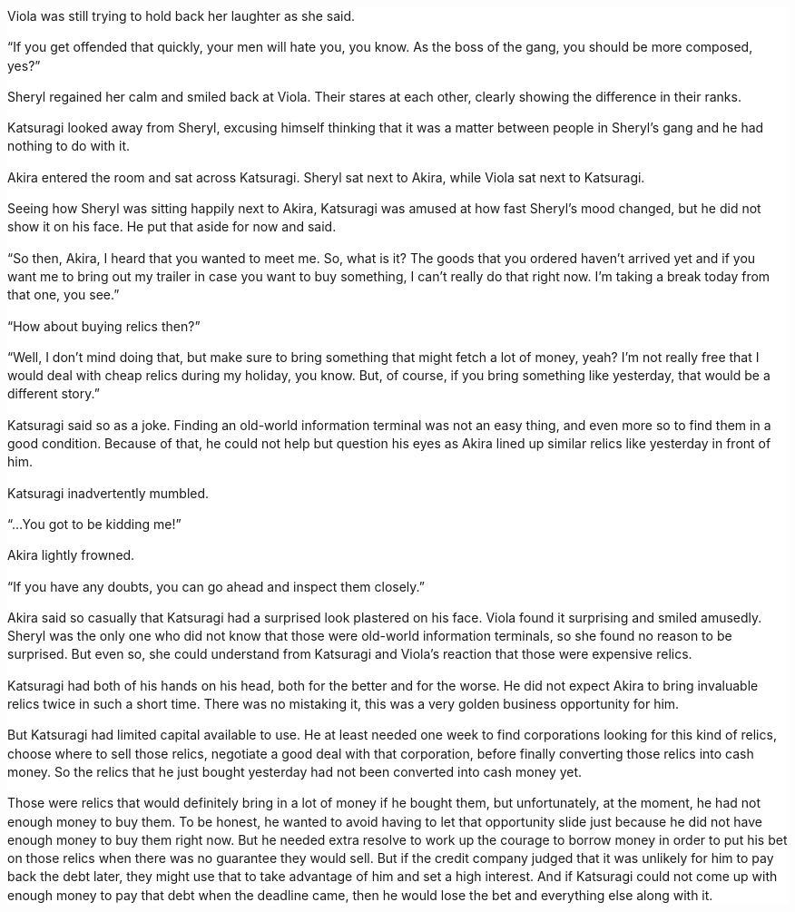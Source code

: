Viola was still trying to hold back her laughter as she said.

“If you get offended that quickly, your men will hate you, you know. As the boss of the gang, you should be more composed, yes?”

Sheryl regained her calm and smiled back at Viola. Their stares at each other, clearly showing the difference in their ranks.

Katsuragi looked away from Sheryl, excusing himself thinking that it was a matter between people in Sheryl’s gang and he had nothing to do with it.

Akira entered the room and sat across Katsuragi. Sheryl sat next to Akira, while Viola sat next to Katsuragi.

Seeing how Sheryl was sitting happily next to Akira, Katsuragi was amused at how fast Sheryl’s mood changed, but he did not show it on his face. He put that aside for now and said.

“So then, Akira, I heard that you wanted to meet me. So, what is it? The goods that you ordered haven’t arrived yet and if you want me to bring out my trailer in case you want to buy something, I can’t really do that right now. I’m taking a break today from that one, you see.”

“How about buying relics then?”

“Well, I don’t mind doing that, but make sure to bring something that might fetch a lot of money, yeah? I’m not really free that I would deal with cheap relics during my holiday, you know. But, of course, if you bring something like yesterday, that would be a different story.”

Katsuragi said so as a joke. Finding an old-world information terminal was not an easy thing, and even more so to find them in a good condition. Because of that, he could not help but question his eyes as Akira lined up similar relics like yesterday in front of him.

Katsuragi inadvertently mumbled.

“…You got to be kidding me!”

Akira lightly frowned.

“If you have any doubts, you can go ahead and inspect them closely.”

Akira said so casually that Katsuragi had a surprised look plastered on his face. Viola found it surprising and smiled amusedly. Sheryl was the only one who did not know that those were old-world information terminals, so she found no reason to be surprised. But even so, she could understand from Katsuragi and Viola’s reaction that those were expensive relics.

Katsuragi had both of his hands on his head, both for the better and for the worse. He did not expect Akira to bring invaluable relics twice in such a short time. There was no mistaking it, this was a very golden business opportunity for him.

But Katsuragi had limited capital available to use. He at least needed one week to find corporations looking for this kind of relics, choose where to sell those relics, negotiate a good deal with that corporation, before finally converting those relics into cash money. So the relics that he just bought yesterday had not been converted into cash money yet.

Those were relics that would definitely bring in a lot of money if he bought them, but unfortunately, at the moment, he had not enough money to buy them. To be honest, he wanted to avoid having to let that opportunity slide just because he did not have enough money to buy them right now. But he needed extra resolve to work up the courage to borrow money in order to put his bet on those relics when there was no guarantee they would sell. But if the credit company judged that it was unlikely for him to pay back the debt later, they might use that to take advantage of him and set a high interest. And if Katsuragi could not come up with enough money to pay that debt when the deadline came, then he would lose the bet and everything else along with it.
